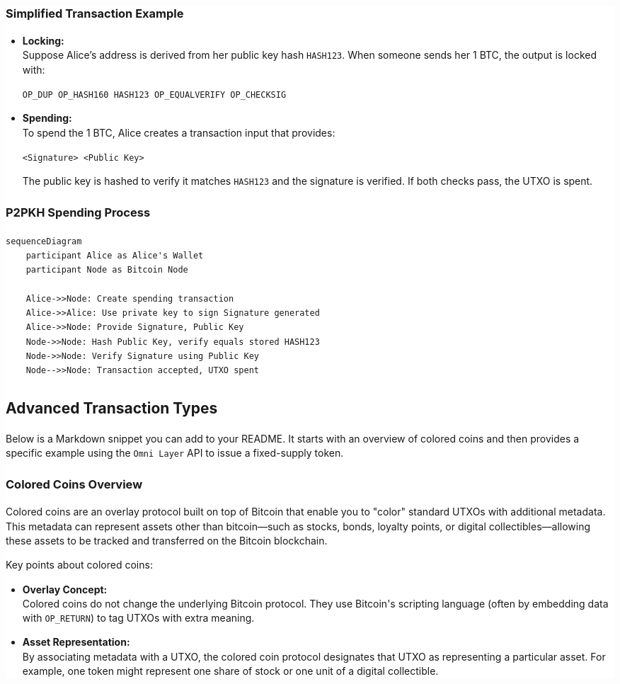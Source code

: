 ### Simplified Transaction Example

- **Locking:**  
  Suppose Alice’s address is derived from her public key hash `HASH123`. When someone sends her 1 BTC, the output is locked with:
  ```
  OP_DUP OP_HASH160 HASH123 OP_EQUALVERIFY OP_CHECKSIG
  ```
- **Spending:**  
  To spend the 1 BTC, Alice creates a transaction input that provides:
  ```
  <Signature> <Public Key>
  ```
  The public key is hashed to verify it matches `HASH123` and the signature is verified. If both checks pass, the UTXO is spent.

### P2PKH Spending Process

```mermaid
sequenceDiagram
    participant Alice as Alice's Wallet
    participant Node as Bitcoin Node
    
    Alice->>Node: Create spending transaction
    Alice->>Alice: Use private key to sign Signature generated
    Alice->>Node: Provide Signature, Public Key
    Node->>Node: Hash Public Key, verify equals stored HASH123
    Node->>Node: Verify Signature using Public Key
    Node-->>Node: Transaction accepted, UTXO spent
```

## Advanced Transaction Types

Below is a Markdown snippet you can add to your README. It starts with an overview of colored coins and then provides a specific example using the `Omni Layer` API to issue a fixed-supply token.

### Colored Coins Overview

Colored coins are an overlay protocol built on top of Bitcoin that enable you to "color" standard UTXOs with additional metadata. This metadata can represent assets other than bitcoin—such as stocks, bonds, loyalty points, or digital collectibles—allowing these assets to be tracked and transferred on the Bitcoin blockchain. 

Key points about colored coins:

- **Overlay Concept:**  
  Colored coins do not change the underlying Bitcoin protocol. They use Bitcoin's scripting language (often by embedding data with `OP_RETURN`) to tag UTXOs with extra meaning.
  
- **Asset Representation:**  
  By associating metadata with a UTXO, the colored coin protocol designates that UTXO as representing a particular asset. For example, one token might represent one share of stock or one unit of a digital collectible.
  